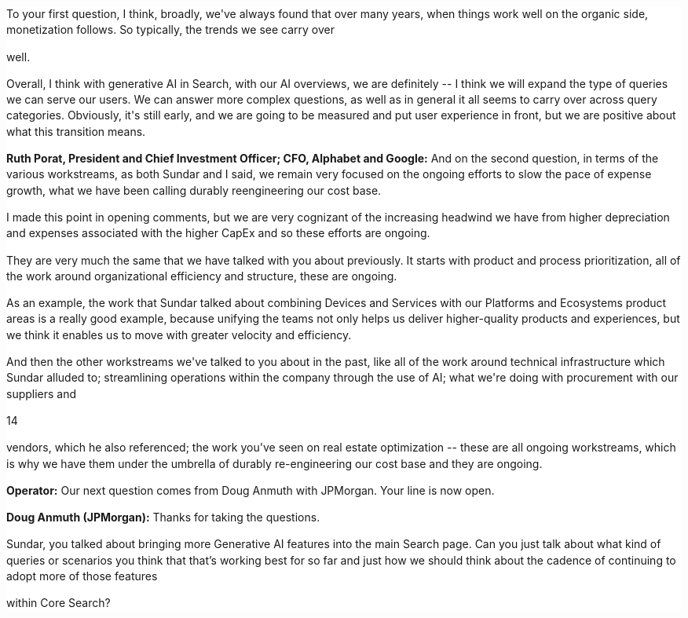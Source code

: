 
To your first question, I think, broadly, we've always found that over many years, when things
work well on the organic side, monetization follows. So typically, the trends we see carry over

well.


Overall, I think with generative AI in Search, with our AI overviews, we are definitely -- I think we
will expand the type of queries we can serve our users. We can answer more complex
questions, as well as in general it all seems to carry over across query categories. Obviously,
it's still early, and we are going to be measured and put user experience in front, but we are
positive about what this transition means.


**Ruth Porat, President and Chief Investment Officer; CFO, Alphabet and Google:** And on
the second question, in terms of the various workstreams, as both Sundar and I said, we
remain very focused on the ongoing efforts to slow the pace of expense growth, what we have
been calling durably reengineering our cost base.


I made this point in opening comments, but we are very cognizant of the increasing headwind
we have from higher depreciation and expenses associated with the higher CapEx and so
these efforts are ongoing.


They are very much the same that we have talked with you about previously. It starts with
product and process prioritization, all of the work around organizational efficiency and structure,
these are ongoing.


As an example, the work that Sundar talked about combining Devices and Services with our
Platforms and Ecosystems product areas is a really good example, because unifying the teams
not only helps us deliver higher-quality products and experiences, but we think it enables us to
move with greater velocity and efficiency.


And then the other workstreams we've talked to you about in the past, like all of the work
around technical infrastructure which Sundar alluded to; streamlining operations within the
company through the use of AI; what we're doing with procurement with our suppliers and


14


vendors, which he also referenced; the work you've seen on real estate optimization -- these
are all ongoing workstreams, which is why we have them under the umbrella of durably
re-engineering our cost base and they are ongoing.


**Operator:** Our next question comes from Doug Anmuth with JPMorgan. Your line is now open.


**Doug Anmuth (JPMorgan):** Thanks for taking the questions.


Sundar, you talked about bringing more Generative AI features into the main Search page. Can
you just talk about what kind of queries or scenarios you think that that’s working best for so far
and just how we should think about the cadence of continuing to adopt more of those features

within Core Search?


